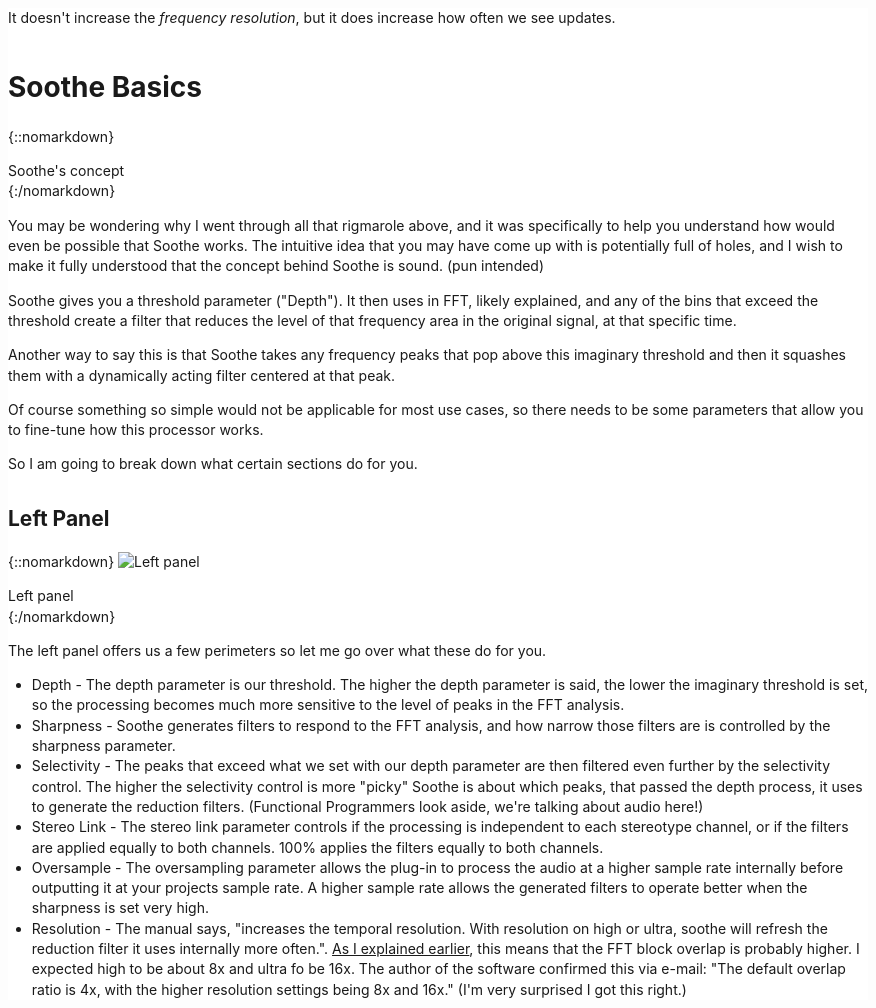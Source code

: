 It doesn't increase the _frequency resolution_, but it does increase how often we see updates.

# Soothe Basics

{::nomarkdown}
    <video autoplay loop muted class="gifvid">
        <source src="/assets/Soothe/Soothe.mp4" type="video/mp4">
        Your browser does not support the video tag.
    </video>
    <div class="video-caption">Soothe's concept</div>
{:/nomarkdown}

You may be wondering why I went through all that rigmarole above, and it was specifically to help you understand how would even be possible that Soothe works. The intuitive idea that you may have come up with is potentially full of holes, and I wish to make it fully understood that the concept behind Soothe is sound. (pun intended)

Soothe gives you a threshold parameter ("Depth"). It then uses in FFT, likely explained, and any of the bins that exceed the threshold create a filter that reduces the level of that frequency area in the original signal, at that specific time.

Another way to say this is that Soothe takes any frequency peaks that pop above this imaginary threshold and then it squashes them with a dynamically acting filter centered at that peak.

Of course something so simple would not be applicable for most use cases, so there needs to be some parameters that allow you to fine-tune how this processor works.

So I am going to break down what certain sections do for you.

## Left Panel

{::nomarkdown}
<img src="/assets/Soothe/LeftPanel.png" alt="Left panel">
<div class="image-caption">Left panel</div>
{:/nomarkdown}

The left panel offers us a few perimeters so let me go over what these do for you.

* Depth -  The depth parameter is our threshold. The higher the depth parameter is said, the lower the imaginary threshold is set, so the processing becomes much more sensitive to the level of peaks in the FFT analysis.
* Sharpness - Soothe generates filters to respond to the FFT analysis, and how narrow those filters are is controlled by the sharpness parameter.
* Selectivity - The peaks that exceed what we set with our depth parameter are then filtered even further by the selectivity control. The higher the selectivity control is more "picky" Soothe is about which peaks, that passed the depth process, it uses to generate the reduction filters. (Functional Programmers look aside, we're talking about audio here!)
* Stereo Link - The stereo link parameter controls if the processing is independent to each stereotype channel, or if the filters are applied equally to both channels. 100% applies the filters equally to both channels.
* Oversample - The oversampling parameter allows the plug-in to process the audio at a higher sample rate internally before outputting it at your projects sample rate. A higher sample rate allows the generated filters to operate better when the sharpness is set very high.
* Resolution - The manual says, "increases the temporal resolution. With resolution on high or ultra, soothe will refresh the reduction filter it uses internally more often.". [As I explained earlier](#fft---overlap), this means that the FFT block overlap is probably higher. I expected high to be about 8x and ultra fo be 16x. The author of the software confirmed this via e-mail: "The default overlap ratio is 4x, with the higher resolution settings being 8x and 16x." (I'm very surprised I got this right.)
